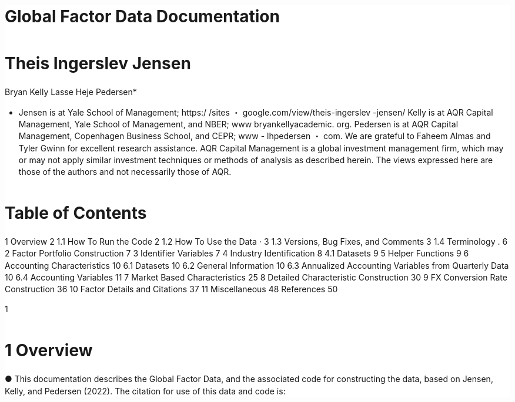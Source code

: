 # Global Factor Data Documentation

# Theis Ingerslev Jensen
Bryan Kelly
Lasse Heje Pedersen*

* Jensen is at Yale School of Management; https:/ /sites ・ google.com/view/theis-ingerslev
-jensen/ Kelly is at AQR Capital Management, Yale School of Management, and NBER; www
bryankellyacademic. org. Pedersen is at AQR Capital Management, Copenhagen Business School, and
CEPR; www - lhpedersen ・ com. We are grateful to Faheem Almas and Tyler Gwinn for excellent research
assistance. AQR Capital Management is a global investment management firm, which may or may not
apply similar investment techniques or methods of analysis as described herein. The views expressed here
are those of the authors and not necessarily those of AQR.

# Table of Contents

1 Overview 2
1.1 How To Run the Code 2
1.2 How To Use the Data · 3
1.3 Versions, Bug Fixes, and Comments 3
1.4 Terminology . 6
2 Factor Portfolio Construction 7
3 Identifier Variables 7
4 Industry Identification 8
4.1 Datasets 9
5 Helper Functions 9
6 Accounting Characteristics 10
6.1 Datasets 10
6.2 General Information 10
6.3 Annualized Accounting Variables from Quarterly Data 10
6.4 Accounting Variables 11
7 Market Based Characteristics 25
8 Detailed Characteristic Construction 30
9 FX Conversion Rate Construction 36
10 Factor Details and Citations 37
11 Miscellaneous 48
References 50

1

# 1 Overview

● This documentation describes the Global Factor Data, and the associated code for
constructing the data, based on Jensen, Kelly, and Pedersen (2022). The citation for
use of this data and code is:
